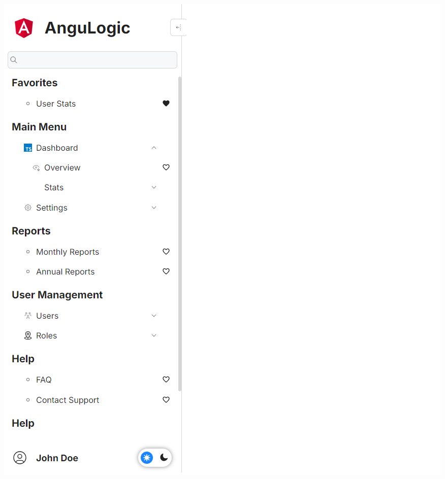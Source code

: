![Light Theme](https://raw.githubusercontent.com/skarahan35/angulogic/refs/heads/dev/projects/ng-sidebar/assets/images/light.png)
